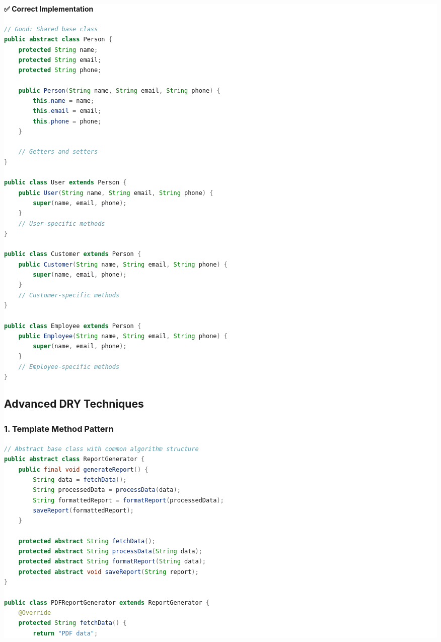 #### ✅ Correct Implementation

```java
// Good: Shared base class
public abstract class Person {
    protected String name;
    protected String email;
    protected String phone;

    public Person(String name, String email, String phone) {
        this.name = name;
        this.email = email;
        this.phone = phone;
    }

    // Getters and setters
}

public class User extends Person {
    public User(String name, String email, String phone) {
        super(name, email, phone);
    }
    // User-specific methods
}

public class Customer extends Person {
    public Customer(String name, String email, String phone) {
        super(name, email, phone);
    }
    // Customer-specific methods
}

public class Employee extends Person {
    public Employee(String name, String email, String phone) {
        super(name, email, phone);
    }
    // Employee-specific methods
}
```

## Advanced DRY Techniques

### 1. Template Method Pattern

```java
// Abstract base class with common algorithm structure
public abstract class ReportGenerator {
    public final void generateReport() {
        String data = fetchData();
        String processedData = processData(data);
        String formattedReport = formatReport(processedData);
        saveReport(formattedReport);
    }

    protected abstract String fetchData();
    protected abstract String processData(String data);
    protected abstract String formatReport(String data);
    protected abstract void saveReport(String report);
}

public class PDFReportGenerator extends ReportGenerator {
    @Override
    protected String fetchData() {
        return "PDF data";
```
